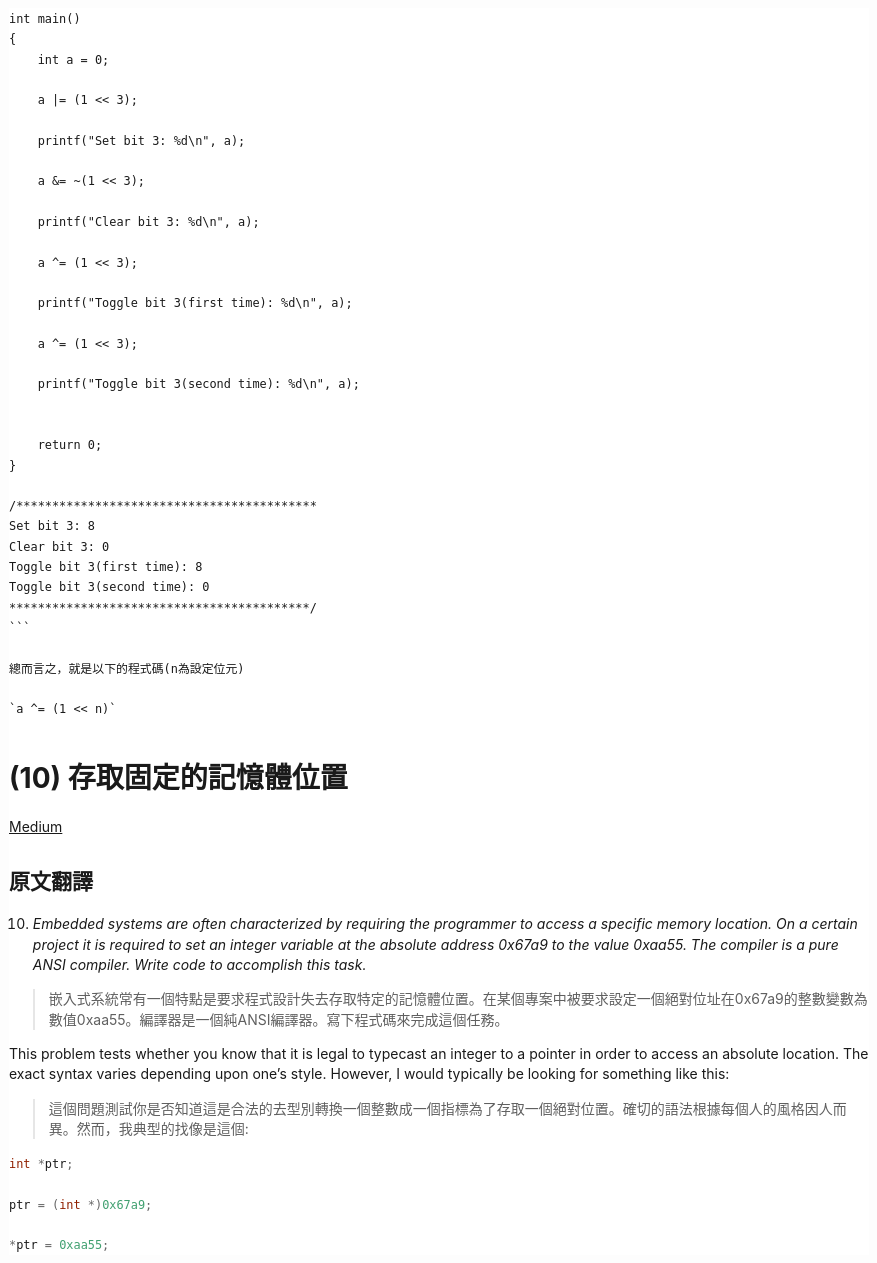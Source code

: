     int main()
    {
        int a = 0;

        a |= (1 << 3);

        printf("Set bit 3: %d\n", a);

        a &= ~(1 << 3);
        
        printf("Clear bit 3: %d\n", a);
        
        a ^= (1 << 3);

        printf("Toggle bit 3(first time): %d\n", a);
        
        a ^= (1 << 3);

        printf("Toggle bit 3(second time): %d\n", a);

        
        return 0;
    }

    /******************************************
    Set bit 3: 8
    Clear bit 3: 0
    Toggle bit 3(first time): 8
    Toggle bit 3(second time): 0
    ******************************************/
    ```

    總而言之，就是以下的程式碼(n為設定位元)

    `a ^= (1 << n)`

<h1 id="10">(10) 存取固定的記憶體位置</h1>

[Medium](https://medium.com/@racktar7743/%E5%B7%A5%E7%A8%8B%E5%B8%AB%E6%87%89%E7%9F%A5%E9%81%93%E7%9A%840x10%E5%80%8B%E5%95%8F%E9%A1%8C-10-%E5%AD%98%E5%8F%96%E5%9B%BA%E5%AE%9A%E7%9A%84%E8%A8%98%E6%86%B6%E9%AB%94%E4%BD%8D%E7%BD%AE-f48fc960e70c)

## 原文翻譯

10. *Embedded systems are often characterized by requiring the programmer to access a specific memory location. On a certain project it is required to set an integer variable at the absolute address 0x67a9 to the value 0xaa55. The compiler is a pure ANSI compiler. Write code to accomplish this task.*
> 嵌入式系統常有一個特點是要求程式設計失去存取特定的記憶體位置。在某個專案中被要求設定一個絕對位址在0x67a9的整數變數為數值0xaa55。編譯器是一個純ANSI編譯器。寫下程式碼來完成這個任務。

This problem tests whether you know that it is legal to typecast an integer to a pointer in order to access an absolute location. The exact syntax varies depending upon one’s style. However, I would typically be looking for something like this:
> 這個問題測試你是否知道這是合法的去型別轉換一個整數成一個指標為了存取一個絕對位置。確切的語法根據每個人的風格因人而異。然而，我典型的找像是這個:

```C
int *ptr;

ptr = (int *)0x67a9;

*ptr = 0xaa55;
```

